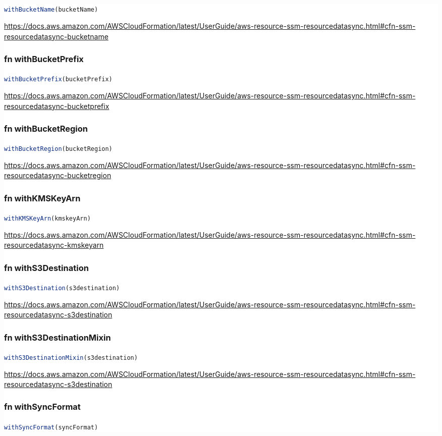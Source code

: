 ```ts
withBucketName(bucketName)
```

https://docs.aws.amazon.com/AWSCloudFormation/latest/UserGuide/aws-resource-ssm-resourcedatasync.html#cfn-ssm-resourcedatasync-bucketname

### fn withBucketPrefix

```ts
withBucketPrefix(bucketPrefix)
```

https://docs.aws.amazon.com/AWSCloudFormation/latest/UserGuide/aws-resource-ssm-resourcedatasync.html#cfn-ssm-resourcedatasync-bucketprefix

### fn withBucketRegion

```ts
withBucketRegion(bucketRegion)
```

https://docs.aws.amazon.com/AWSCloudFormation/latest/UserGuide/aws-resource-ssm-resourcedatasync.html#cfn-ssm-resourcedatasync-bucketregion

### fn withKMSKeyArn

```ts
withKMSKeyArn(kmskeyArn)
```

https://docs.aws.amazon.com/AWSCloudFormation/latest/UserGuide/aws-resource-ssm-resourcedatasync.html#cfn-ssm-resourcedatasync-kmskeyarn

### fn withS3Destination

```ts
withS3Destination(s3destination)
```

https://docs.aws.amazon.com/AWSCloudFormation/latest/UserGuide/aws-resource-ssm-resourcedatasync.html#cfn-ssm-resourcedatasync-s3destination

### fn withS3DestinationMixin

```ts
withS3DestinationMixin(s3destination)
```

https://docs.aws.amazon.com/AWSCloudFormation/latest/UserGuide/aws-resource-ssm-resourcedatasync.html#cfn-ssm-resourcedatasync-s3destination

### fn withSyncFormat

```ts
withSyncFormat(syncFormat)
```
